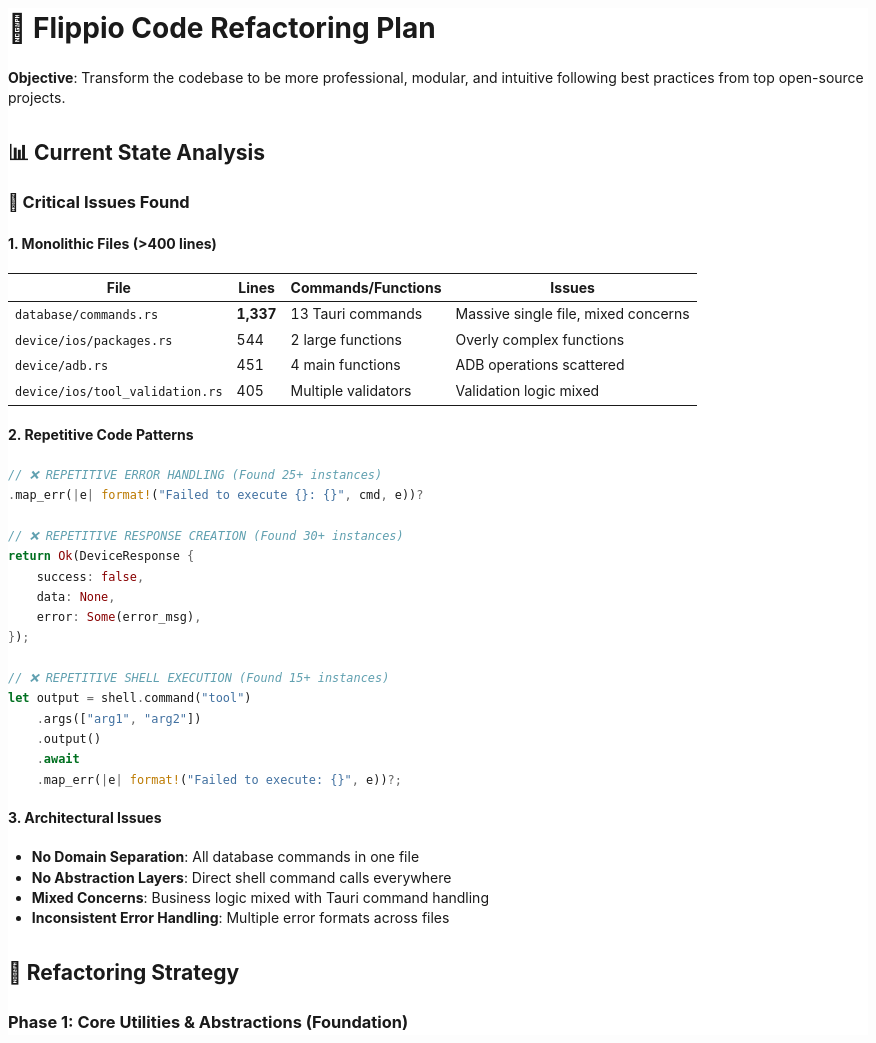 # 🔧 Flippio Code Refactoring Plan

**Objective**: Transform the codebase to be more professional, modular, and intuitive following best practices from top open-source projects.

## 📊 Current State Analysis

### 🚨 Critical Issues Found

#### **1. Monolithic Files (>400 lines)**
| File | Lines | Commands/Functions | Issues |
|------|-------|-------------------|--------|
| `database/commands.rs` | **1,337** | 13 Tauri commands | Massive single file, mixed concerns |
| `device/ios/packages.rs` | 544 | 2 large functions | Overly complex functions |
| `device/adb.rs` | 451 | 4 main functions | ADB operations scattered |
| `device/ios/tool_validation.rs` | 405 | Multiple validators | Validation logic mixed |

#### **2. Repetitive Code Patterns**
```rust
// ❌ REPETITIVE ERROR HANDLING (Found 25+ instances)
.map_err(|e| format!("Failed to execute {}: {}", cmd, e))?

// ❌ REPETITIVE RESPONSE CREATION (Found 30+ instances)  
return Ok(DeviceResponse {
    success: false,
    data: None,
    error: Some(error_msg),
});

// ❌ REPETITIVE SHELL EXECUTION (Found 15+ instances)
let output = shell.command("tool")
    .args(["arg1", "arg2"])
    .output()
    .await
    .map_err(|e| format!("Failed to execute: {}", e))?;
```

#### **3. Architectural Issues**
- **No Domain Separation**: All database commands in one file
- **No Abstraction Layers**: Direct shell command calls everywhere
- **Mixed Concerns**: Business logic mixed with Tauri command handling
- **Inconsistent Error Handling**: Multiple error formats across files

## 🎯 Refactoring Strategy

### **Phase 1: Core Utilities & Abstractions (Foundation)**
